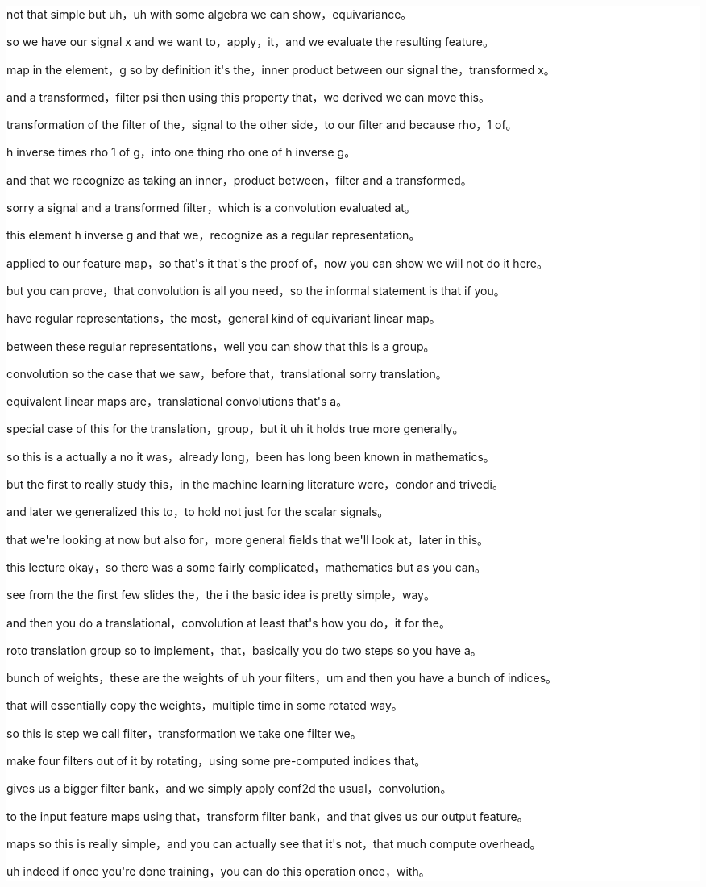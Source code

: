 not that simple but uh，uh with some algebra we can show，equivariance。

so we have our signal x and we want to，apply，it，and we evaluate the resulting feature。

map in the element，g so by definition it's the，inner product between our signal the，transformed x。

and a transformed，filter psi then using this property that，we derived we can move this。

transformation of the filter of the，signal to the other side，to our filter and because rho，1 of。

h inverse times rho 1 of g，into one thing rho one of h inverse g。

and that we recognize as taking an inner，product between，filter and a transformed。

sorry a signal and a transformed filter，which is a convolution evaluated at。

this element h inverse g and that we，recognize as a regular representation。

applied to our feature map，so that's it that's the proof of，now you can show we will not do it here。

but you can prove，that convolution is all you need，so the informal statement is that if you。

have regular representations，the most，general kind of equivariant linear map。

between these regular representations，well you can show that this is a group。

convolution so the case that we saw，before that，translational sorry translation。

equivalent linear maps are，translational convolutions that's a。

special case of this for the translation，group，but it uh it holds true more generally。

so this is a actually a no it was，already long，been has long been known in mathematics。

but the first to really study this，in the machine learning literature were，condor and trivedi。

and later we generalized this to，to hold not just for the scalar signals。

that we're looking at now but also for，more general fields that we'll look at，later in this。

this lecture okay，so there was a some fairly complicated，mathematics but as you can。

see from the the first few slides the，the i the basic idea is pretty simple，way。

and then you do a translational，convolution at least that's how you do，it for the。

roto translation group so to implement，that，basically you do two steps so you have a。

bunch of weights，these are the weights of uh your filters，um and then you have a bunch of indices。

that will essentially copy the weights，multiple time in some rotated way。

so this is step we call filter，transformation we take one filter we。

make four filters out of it by rotating，using some pre-computed indices that。

gives us a bigger filter bank，and we simply apply conf2d the usual，convolution。

to the input feature maps using that，transform filter bank，and that gives us our output feature。

maps so this is really simple，and you can actually see that it's not，that much compute overhead。

uh indeed if once you're done training，you can do this operation once，with。
